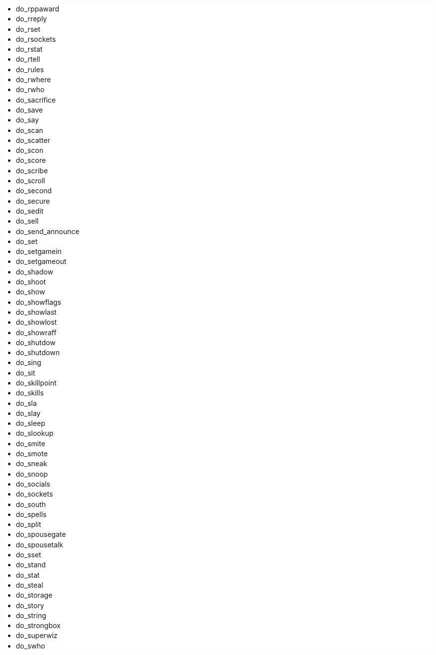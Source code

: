 - do_rppaward
- do_rreply
- do_rset
- do_rsockets
- do_rstat
- do_rtell
- do_rules
- do_rwhere
- do_rwho
- do_sacrifice
- do_save
- do_say
- do_scan
- do_scatter
- do_scon
- do_score
- do_scribe
- do_scroll
- do_second
- do_secure
- do_sedit
- do_sell
- do_send_announce
- do_set
- do_setgamein
- do_setgameout
- do_shadow
- do_shoot
- do_show
- do_showflags
- do_showlast
- do_showlost
- do_showraff
- do_shutdow
- do_shutdown
- do_sing
- do_sit
- do_skillpoint
- do_skills
- do_sla
- do_slay
- do_sleep
- do_slookup
- do_smite
- do_smote
- do_sneak
- do_snoop
- do_socials
- do_sockets
- do_south
- do_spells
- do_split
- do_spousegate
- do_spousetalk
- do_sset
- do_stand
- do_stat
- do_steal
- do_storage
- do_story
- do_string
- do_strongbox
- do_superwiz
- do_swho
